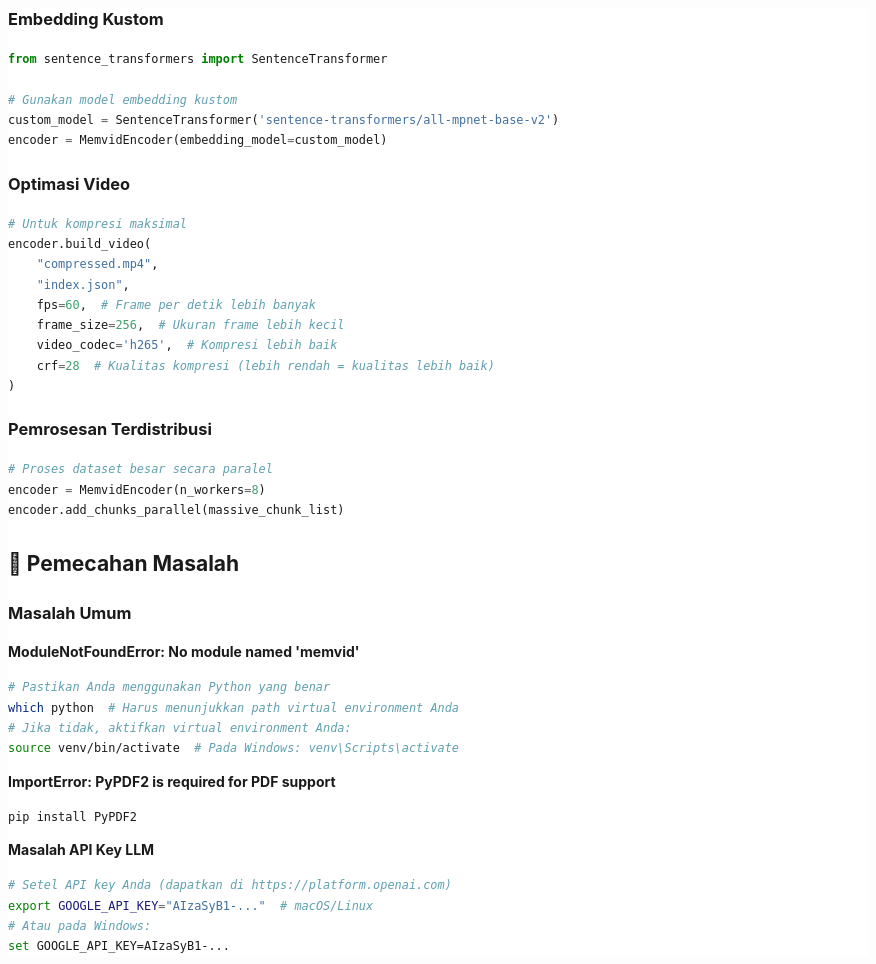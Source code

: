 ### Embedding Kustom
```python
from sentence_transformers import SentenceTransformer

# Gunakan model embedding kustom
custom_model = SentenceTransformer('sentence-transformers/all-mpnet-base-v2')
encoder = MemvidEncoder(embedding_model=custom_model)
```

### Optimasi Video
```python
# Untuk kompresi maksimal
encoder.build_video(
    "compressed.mp4",
    "index.json",
    fps=60,  # Frame per detik lebih banyak
    frame_size=256,  # Ukuran frame lebih kecil
    video_codec='h265',  # Kompresi lebih baik
    crf=28  # Kualitas kompresi (lebih rendah = kualitas lebih baik)
)
```

### Pemrosesan Terdistribusi
```python
# Proses dataset besar secara paralel
encoder = MemvidEncoder(n_workers=8)
encoder.add_chunks_parallel(massive_chunk_list)
```

## 🐛 Pemecahan Masalah

### Masalah Umum

**ModuleNotFoundError: No module named 'memvid'**
```bash
# Pastikan Anda menggunakan Python yang benar
which python  # Harus menunjukkan path virtual environment Anda
# Jika tidak, aktifkan virtual environment Anda:
source venv/bin/activate  # Pada Windows: venv\Scripts\activate
```

**ImportError: PyPDF2 is required for PDF support**
```bash
pip install PyPDF2
```

**Masalah API Key LLM**
```bash
# Setel API key Anda (dapatkan di https://platform.openai.com)
export GOOGLE_API_KEY="AIzaSyB1-..."  # macOS/Linux
# Atau pada Windows:
set GOOGLE_API_KEY=AIzaSyB1-...
```
